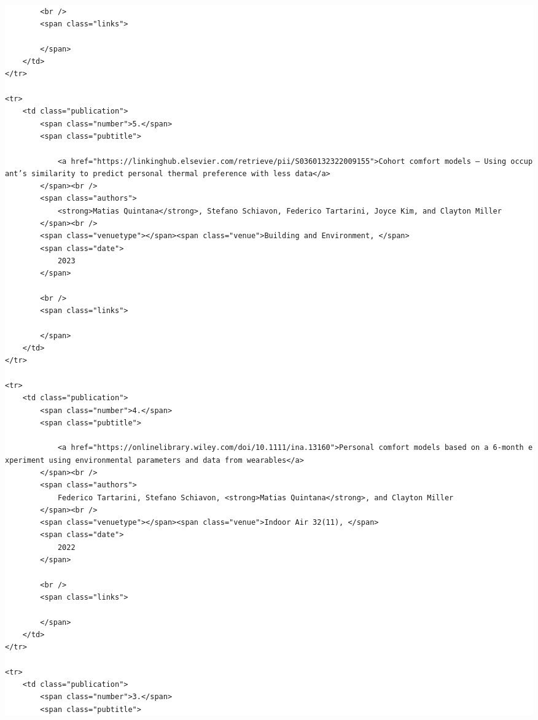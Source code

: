 			<br />
			<span class="links">
			
			</span>
		</td>
	</tr>
	
	<tr>
		<td class="publication">
            <span class="number">5.</span>
			<span class="pubtitle">
				
				<a href="https://linkinghub.elsevier.com/retrieve/pii/S0360132322009155">Cohort comfort models — Using occupant’s similarity to predict personal thermal preference with less data</a>
			</span><br />
			<span class="authors">
				<strong>Matias Quintana</strong>, Stefano Schiavon, Federico Tartarini, Joyce Kim, and Clayton Miller
			</span><br />
			<span class="venuetype"></span><span class="venue">Building and Environment, </span>
            <span class="date">
                2023
            </span>
			
			<br />
			<span class="links">
			
			</span>
		</td>
	</tr>
	
	<tr>
		<td class="publication">
            <span class="number">4.</span>
			<span class="pubtitle">
				
				<a href="https://onlinelibrary.wiley.com/doi/10.1111/ina.13160">Personal comfort models based on a 6‐month experiment using environmental parameters and data from wearables</a>
			</span><br />
			<span class="authors">
				Federico Tartarini, Stefano Schiavon, <strong>Matias Quintana</strong>, and Clayton Miller
			</span><br />
			<span class="venuetype"></span><span class="venue">Indoor Air 32(11), </span>
            <span class="date">
                2022
            </span>
			
			<br />
			<span class="links">
			
			</span>
		</td>
	</tr>
	
	<tr>
		<td class="publication">
            <span class="number">3.</span>
			<span class="pubtitle">
				